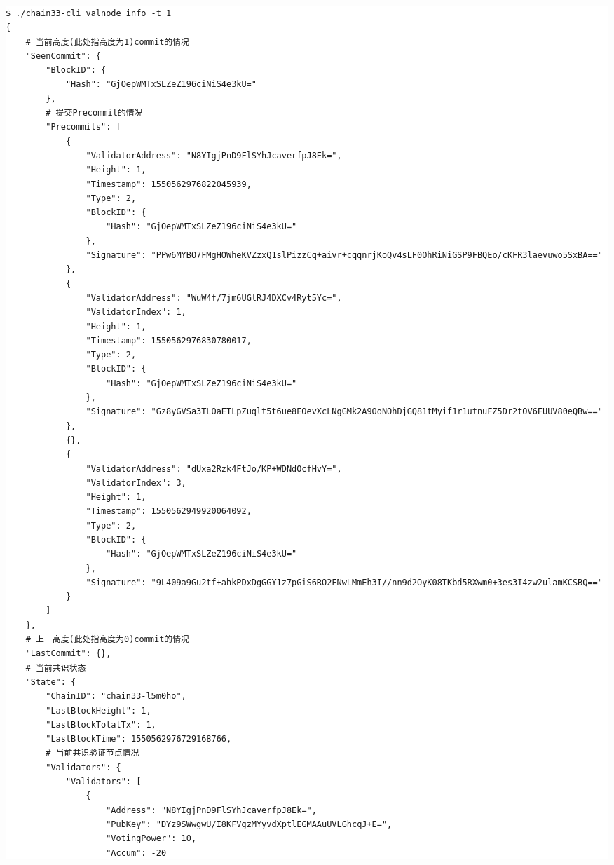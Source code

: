 ```shell
$ ./chain33-cli valnode info -t 1
{
    # 当前高度(此处指高度为1)commit的情况
    "SeenCommit": {
        "BlockID": {
            "Hash": "GjOepWMTxSLZeZ196ciNiS4e3kU="
        },
        # 提交Precommit的情况
        "Precommits": [
            {
                "ValidatorAddress": "N8YIgjPnD9FlSYhJcaverfpJ8Ek=",
                "Height": 1,
                "Timestamp": 1550562976822045939,
                "Type": 2,
                "BlockID": {
                    "Hash": "GjOepWMTxSLZeZ196ciNiS4e3kU="
                },
                "Signature": "PPw6MYBO7FMgHOWheKVZzxQ1slPizzCq+aivr+cqqnrjKoQv4sLF0OhRiNiGSP9FBQEo/cKFR3laevuwo5SxBA=="
            },
            {
                "ValidatorAddress": "WuW4f/7jm6UGlRJ4DXCv4Ryt5Yc=",
                "ValidatorIndex": 1,
                "Height": 1,
                "Timestamp": 1550562976830780017,
                "Type": 2,
                "BlockID": {
                    "Hash": "GjOepWMTxSLZeZ196ciNiS4e3kU="
                },
                "Signature": "Gz8yGVSa3TLOaETLpZuqlt5t6ue8EOevXcLNgGMk2A9OoNOhDjGQ81tMyif1r1utnuFZ5Dr2tOV6FUUV80eQBw=="
            },
            {},
            {
                "ValidatorAddress": "dUxa2Rzk4FtJo/KP+WDNdOcfHvY=",
                "ValidatorIndex": 3,
                "Height": 1,
                "Timestamp": 1550562949920064092,
                "Type": 2,
                "BlockID": {
                    "Hash": "GjOepWMTxSLZeZ196ciNiS4e3kU="
                },
                "Signature": "9L409a9Gu2tf+ahkPDxDgGGY1z7pGiS6RO2FNwLMmEh3I//nn9d2OyK08TKbd5RXwm0+3es3I4zw2ulamKCSBQ=="
            }
        ]
    },
    # 上一高度(此处指高度为0)commit的情况
    "LastCommit": {},
    # 当前共识状态
    "State": {
        "ChainID": "chain33-l5m0ho",
        "LastBlockHeight": 1,
        "LastBlockTotalTx": 1,
        "LastBlockTime": 1550562976729168766,
        # 当前共识验证节点情况
        "Validators": {
            "Validators": [
                {
                    "Address": "N8YIgjPnD9FlSYhJcaverfpJ8Ek=",
                    "PubKey": "DYz9SWwgwU/I8KFVgzMYyvdXptlEGMAAuUVLGhcqJ+E=",
                    "VotingPower": 10,
                    "Accum": -20
```